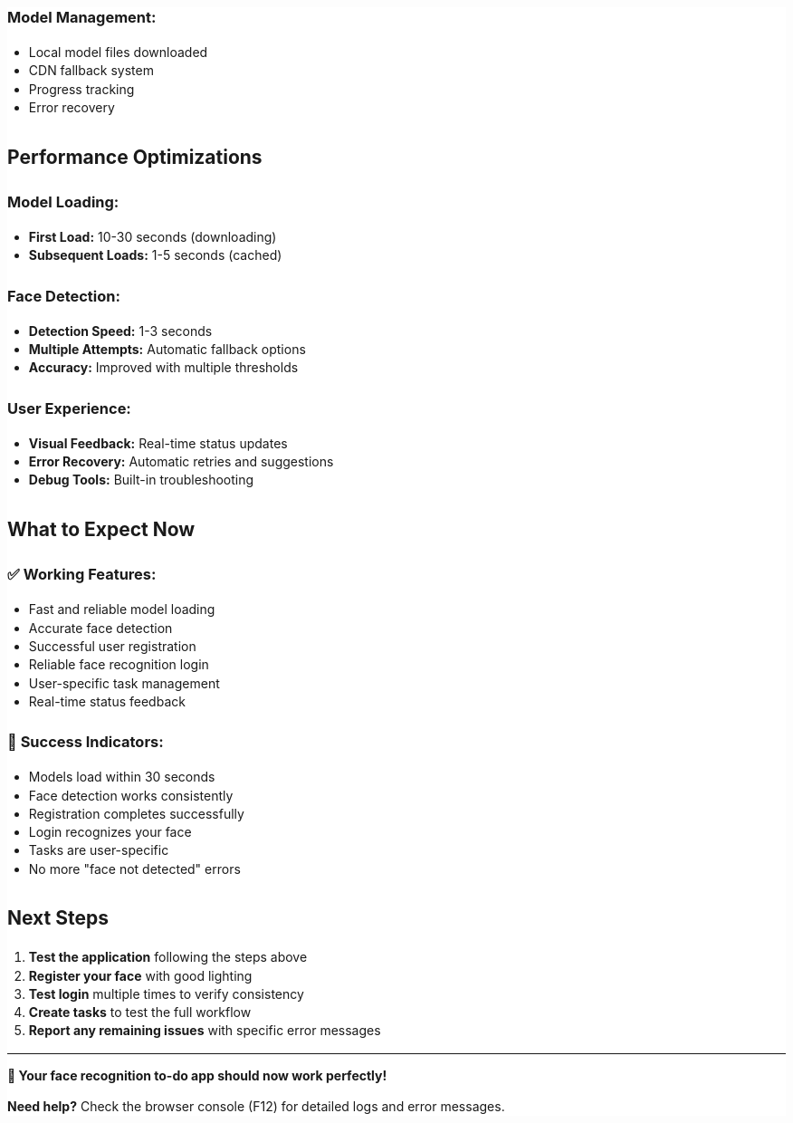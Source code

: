 ### Model Management:
- Local model files downloaded
- CDN fallback system
- Progress tracking
- Error recovery

## Performance Optimizations

### Model Loading:
- **First Load:** 10-30 seconds (downloading)
- **Subsequent Loads:** 1-5 seconds (cached)

### Face Detection:
- **Detection Speed:** 1-3 seconds
- **Multiple Attempts:** Automatic fallback options
- **Accuracy:** Improved with multiple thresholds

### User Experience:
- **Visual Feedback:** Real-time status updates
- **Error Recovery:** Automatic retries and suggestions
- **Debug Tools:** Built-in troubleshooting

## What to Expect Now

### ✅ **Working Features:**
- Fast and reliable model loading
- Accurate face detection
- Successful user registration
- Reliable face recognition login
- User-specific task management
- Real-time status feedback

### 🎯 **Success Indicators:**
- Models load within 30 seconds
- Face detection works consistently
- Registration completes successfully
- Login recognizes your face
- Tasks are user-specific
- No more "face not detected" errors

## Next Steps

1. **Test the application** following the steps above
2. **Register your face** with good lighting
3. **Test login** multiple times to verify consistency
4. **Create tasks** to test the full workflow
5. **Report any remaining issues** with specific error messages

---

**🎉 Your face recognition to-do app should now work perfectly!**

**Need help?** Check the browser console (F12) for detailed logs and error messages.